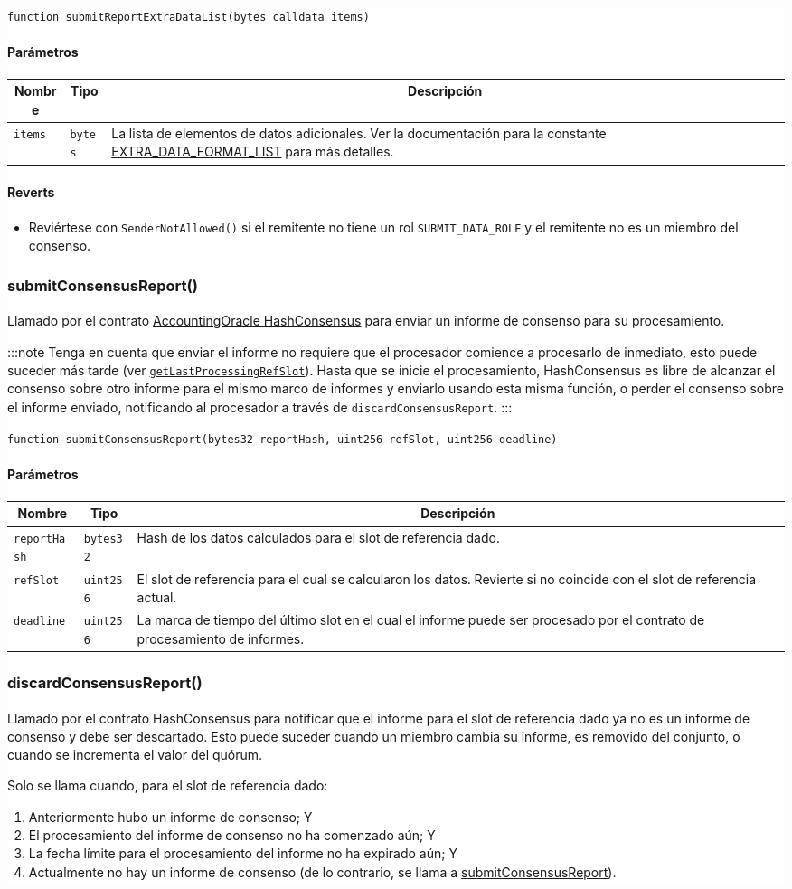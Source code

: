 ```solidity
function submitReportExtraDataList(bytes calldata items)
```

#### Parámetros

| Nombre  | Tipo    | Descripción                                                                                                                                             |
| ------- | ------- | ------------------------------------------------------------------------------------------------------------------------------------------------------- |
| `items` | `bytes` | La lista de elementos de datos adicionales. Ver la documentación para la constante [EXTRA_DATA_FORMAT_LIST](#extra_data_format_list) para más detalles. |

#### Reverts

- Reviértese con `SenderNotAllowed()` si el remitente no tiene un rol `SUBMIT_DATA_ROLE` y el remitente no es un miembro del consenso.

### submitConsensusReport()

Llamado por el contrato [AccountingOracle HashConsensus](/contracts/hash-consensus) para enviar un informe de consenso para su procesamiento.

:::note
Tenga en cuenta que enviar el informe no requiere que el procesador comience a procesarlo de inmediato, esto puede suceder más tarde (ver [`getLastProcessingRefSlot`](#getlastprocessingrefslot)). Hasta que se inicie el procesamiento, HashConsensus es libre de alcanzar el consenso sobre otro informe para el mismo marco de informes y enviarlo usando esta misma función, o perder el consenso sobre el informe enviado, notificando al procesador a través de `discardConsensusReport`.
:::

```solidity
function submitConsensusReport(bytes32 reportHash, uint256 refSlot, uint256 deadline)
```

#### Parámetros

| Nombre       | Tipo      | Descripción                                                                                                                |
| ------------ | --------- | -------------------------------------------------------------------------------------------------------------------------- |
| `reportHash` | `bytes32` | Hash de los datos calculados para el slot de referencia dado.                                                              |
| `refSlot`    | `uint256` | El slot de referencia para el cual se calcularon los datos. Revierte si no coincide con el slot de referencia actual.      |
| `deadline`   | `uint256` | La marca de tiempo del último slot en el cual el informe puede ser procesado por el contrato de procesamiento de informes. |

### discardConsensusReport()

Llamado por el contrato HashConsensus para notificar que el informe para el slot de referencia dado
ya no es un informe de consenso y debe ser descartado. Esto puede suceder cuando un miembro
cambia su informe, es removido del conjunto, o cuando se incrementa el valor del quórum.

Solo se llama cuando, para el slot de referencia dado:

1. Anteriormente hubo un informe de consenso; Y
2. El procesamiento del informe de consenso no ha comenzado aún; Y
3. La fecha límite para el procesamiento del informe no ha expirado aún; Y
4. Actualmente no hay un informe de consenso (de lo contrario, se llama a [submitConsensusReport](#submitconsensusreport)).
